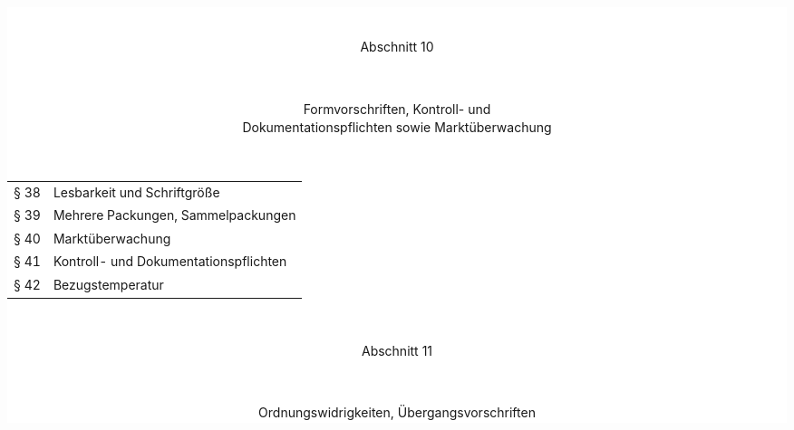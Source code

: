 <div class="jurAbsatz">

 

</div>

<div class="S0" style="text-align:center;">

Abschnitt 10

</div>

<div class="jurAbsatz">

 

</div>

<div class="S0" style="text-align:center;">

Formvorschriften, Kontroll- und  
Dokumentationspflichten sowie Marktüberwachung

</div>

<div class="jurAbsatz">

 

</div>

|      |                                       |
| :--- | :------------------------------------ |
| § 38 | Lesbarkeit und Schriftgröße           |
| § 39 | Mehrere Packungen, Sammelpackungen    |
| § 40 | Marktüberwachung                      |
| § 41 | Kontroll- und Dokumentationspflichten |
| § 42 | Bezugstemperatur                      |

<div class="jurAbsatz">

 

</div>

<div class="S0" style="text-align:center;">

Abschnitt 11

</div>

<div class="jurAbsatz">

 

</div>

<div class="S0" style="text-align:center;">

Ordnungswidrigkeiten, Übergangsvorschriften

</div>
